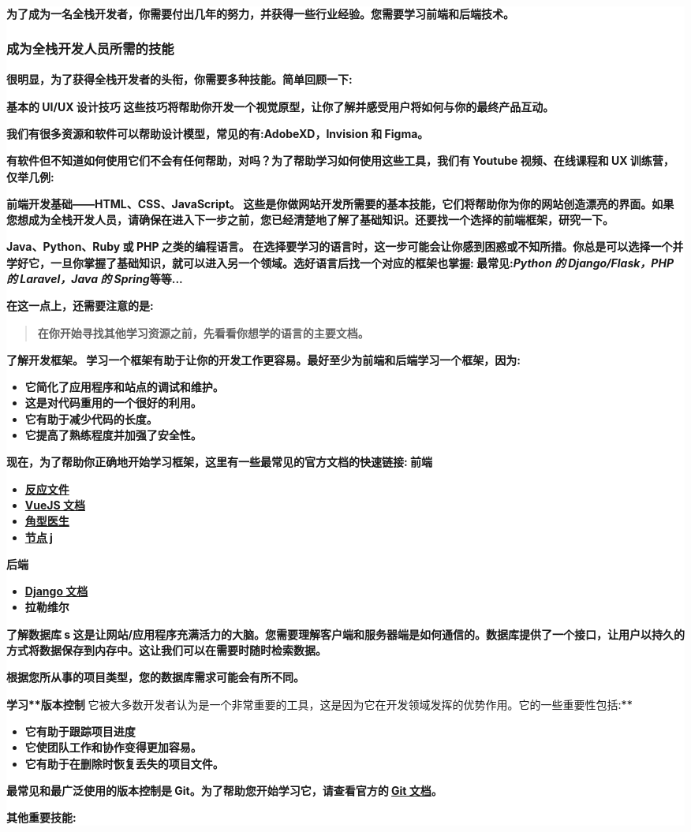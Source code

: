 **为了成为一名全栈开发者，你需要付出几年的努力，并获得一些行业经验。您需要学习前端和后端技术。**

### **成为全栈开发人员所需的技能**

**很明显，为了获得全栈开发者的头衔，你需要多种技能。简单回顾一下:**

******基本的 UI/UX 设计技巧****
这些技巧将帮助你开发一个视觉原型，让你了解并感受用户将如何与你的最终产品互动。**

**我们有很多资源和软件可以帮助设计模型，常见的有:AdobeXD，Invision 和 Figma。**

**有软件但不知道如何使用它们不会有任何帮助，对吗？为了帮助学习如何使用这些工具，我们有 Youtube 视频、在线课程和 UX 训练营，仅举几例:**

******前端开发基础——HTML、CSS、JavaScript。****
这些是你做网站开发所需要的基本技能，它们将帮助你为你的网站创造漂亮的界面。如果您想成为全栈开发人员，请确保在进入下一步之前，您已经清楚地了解了基础知识。还要找一个选择的前端框架，研究一下。**

******Java、Python、Ruby 或 PHP 之类的编程语言。****
在选择要学习的语言时，这一步可能会让你感到困惑或不知所措。你总是可以选择一个并学好它，一旦你掌握了基础知识，就可以进入另一个领域。选好语言后找一个对应的框架也掌握:
最常见:*Python 的 Django/Flask，PHP 的 Laravel，Java 的 Spring*等等...**

**在这一点上，还需要注意的是:**

> **在你开始寻找其他学习资源之前，先看看你想学的语言的主要文档。**

******了解开发框架。****
学习一个框架有助于让你的开发工作更容易。最好至少为前端和后端学习一个框架，因为:**

*   **它简化了应用程序和站点的调试和维护。**
*   **这是对代码重用的一个很好的利用。**
*   **它有助于减少代码的长度。**
*   **它提高了熟练程度并加强了安全性。**

**现在，为了帮助你正确地开始学习框架，这里有一些最常见的官方文档的快速链接:
****前端******

*   **[反应文件](https://reactjs.org/docs/getting-started.html)**
*   **[VueJS 文档](https://vuejs.org/v2/guide/)**
*   **[角型医生](https://docs.angularjs.org/guide)**
*   **[节点 j](https://nodejs.org/en/docs/)**

******后端******

*   **[Django 文档](https://www.djangoproject.com/)**
*   **拉勒维尔**

******了解数据库** s**
这是让网站/应用程序充满活力的大脑。您需要理解客户端和服务器端是如何通信的。数据库提供了一个接口，让用户以持久的方式将数据保存到内存中。这让我们可以在需要时随时检索数据。**

**根据您所从事的项目类型，您的数据库需求可能会有所不同。**

****学习**版本控制****
它被大多数开发者认为是一个非常重要的工具，这是因为它在开发领域发挥的优势作用。它的一些重要性包括:**

*   **它有助于跟踪项目进度**
*   **它使团队工作和协作变得更加容易。**
*   **它有助于在删除时恢复丢失的项目文件。**

**最常见和最广泛使用的版本控制是 Git。为了帮助您开始学习它，请查看官方的 [Git 文档](https://git-scm.com/doc)。**

******其他重要技能:******
